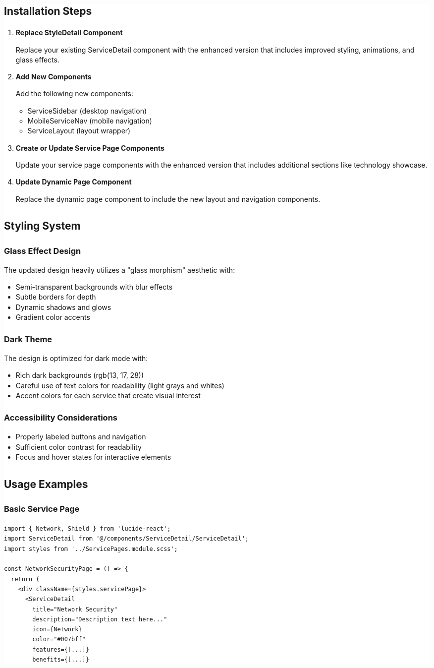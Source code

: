 ## Installation Steps

1. **Replace StyleDetail Component**
   
   Replace your existing ServiceDetail component with the enhanced version that includes improved styling, animations, and glass effects.

2. **Add New Components**
   
   Add the following new components:
   - ServiceSidebar (desktop navigation)
   - MobileServiceNav (mobile navigation)
   - ServiceLayout (layout wrapper)

3. **Create or Update Service Page Components**
   
   Update your service page components with the enhanced version that includes additional sections like technology showcase.

4. **Update Dynamic Page Component**
   
   Replace the dynamic page component to include the new layout and navigation components.

## Styling System

### Glass Effect Design

The updated design heavily utilizes a "glass morphism" aesthetic with:

- Semi-transparent backgrounds with blur effects
- Subtle borders for depth
- Dynamic shadows and glows
- Gradient color accents

### Dark Theme

The design is optimized for dark mode with:
- Rich dark backgrounds (rgb(13, 17, 28))
- Careful use of text colors for readability (light grays and whites)
- Accent colors for each service that create visual interest

### Accessibility Considerations

- Properly labeled buttons and navigation
- Sufficient color contrast for readability
- Focus and hover states for interactive elements

## Usage Examples

### Basic Service Page

```tsx
import { Network, Shield } from 'lucide-react';
import ServiceDetail from '@/components/ServiceDetail/ServiceDetail';
import styles from '../ServicePages.module.scss';

const NetworkSecurityPage = () => {
  return (
    <div className={styles.servicePage}>
      <ServiceDetail
        title="Network Security"
        description="Description text here..."
        icon={Network}
        color="#007bff"
        features={[...]}
        benefits={[...]}
```